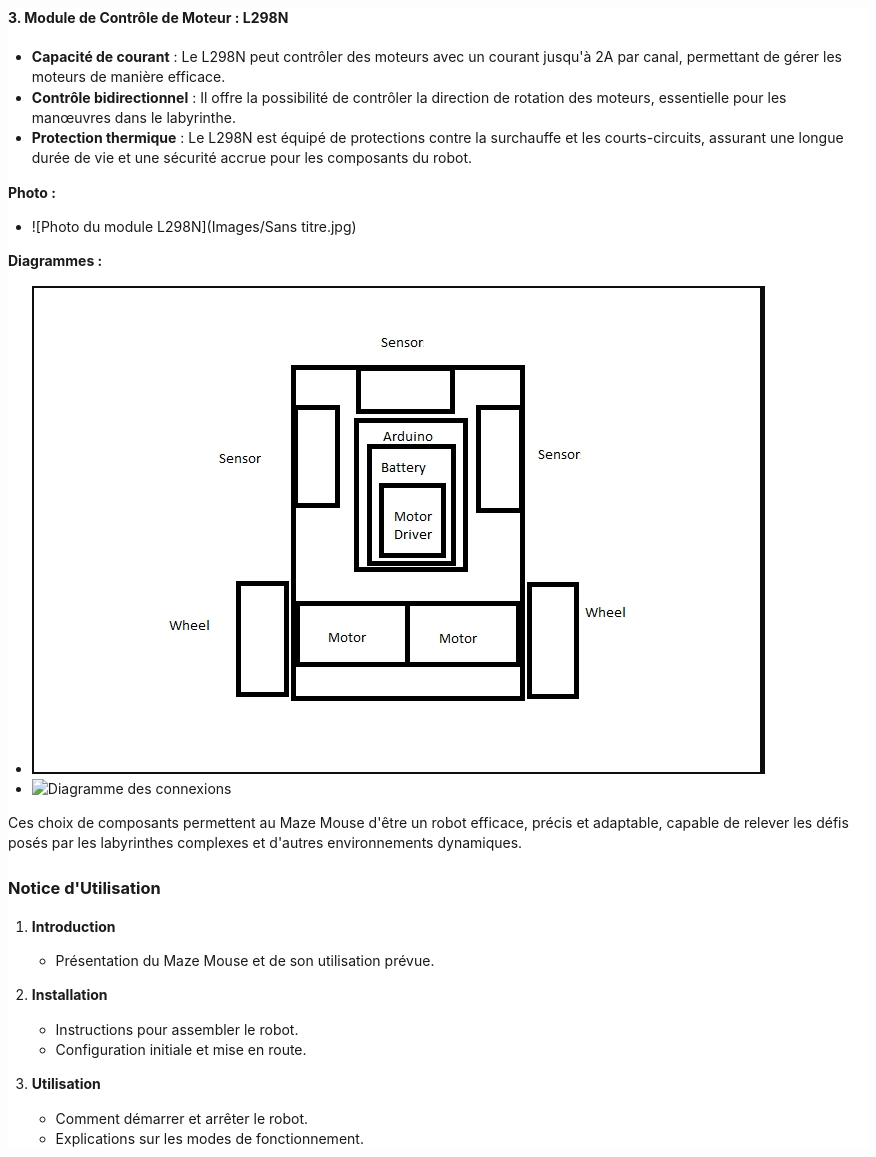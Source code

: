 #### 3. Module de Contrôle de Moteur : L298N
- **Capacité de courant** : Le L298N peut contrôler des moteurs avec un courant jusqu'à 2A par canal, permettant de gérer les moteurs de manière efficace.
- **Contrôle bidirectionnel** : Il offre la possibilité de contrôler la direction de rotation des moteurs, essentielle pour les manœuvres dans le labyrinthe.
- **Protection thermique** : Le L298N est équipé de protections contre la surchauffe et les courts-circuits, assurant une longue durée de vie et une sécurité accrue pour les composants du robot.

**Photo :**
- ![Photo du module L298N](Images/Sans titre.jpg)

**Diagrammes :**
- ![](Images/schemas.jpeg)
- ![Diagramme des connexions](Images/Elec)

Ces choix de composants permettent au Maze Mouse d'être un robot efficace, précis et adaptable, capable de relever les défis posés par les labyrinthes complexes et d'autres environnements dynamiques.


### Notice d'Utilisation
1. **Introduction**
   - Présentation du Maze Mouse et de son utilisation prévue.

2. **Installation**
   - Instructions pour assembler le robot.
   - Configuration initiale et mise en route.

3. **Utilisation**
   - Comment démarrer et arrêter le robot.
   - Explications sur les modes de fonctionnement.
